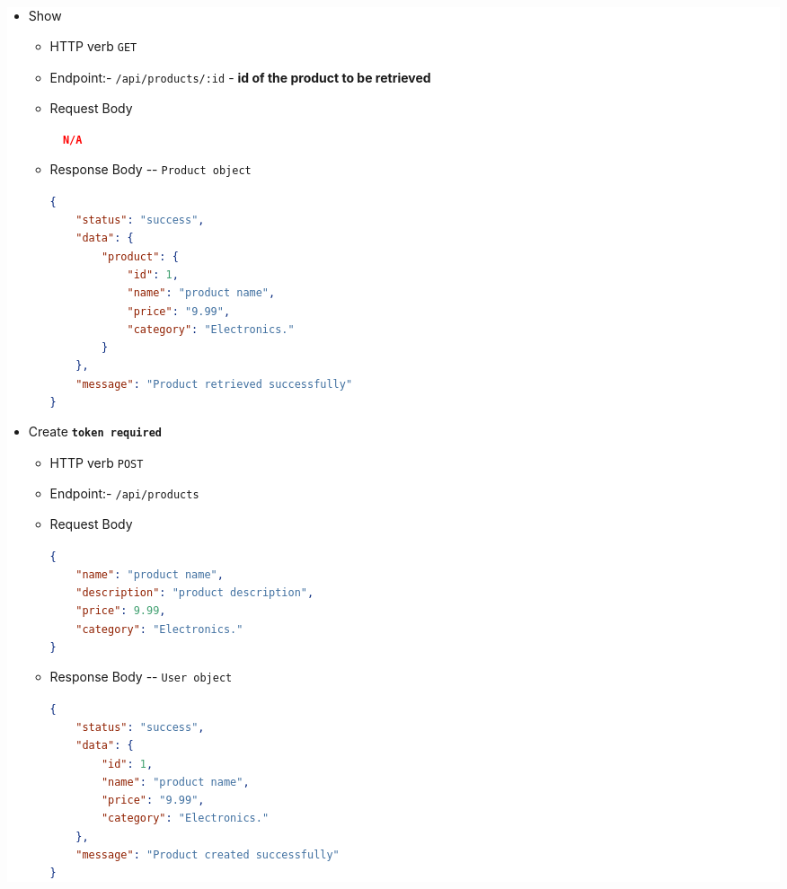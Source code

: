 - Show

  - HTTP verb `GET`
  - Endpoint:- `/api/products/:id` - **id of the product to be retrieved**
  - Request Body

    ```json
      N/A
    ```

  - Response Body -- `Product object`

    ```json
    {
    	"status": "success",
    	"data": {
    		"product": {
    			"id": 1,
    			"name": "product name",
    			"price": "9.99",
    			"category": "Electronics."
    		}
    	},
    	"message": "Product retrieved successfully"
    }
    ```

- Create **`token required`**

  - HTTP verb `POST`
  - Endpoint:- `/api/products`
  - Request Body

    ```json
    {
    	"name": "product name",
    	"description": "product description",
    	"price": 9.99,
    	"category": "Electronics."
    }
    ```

  - Response Body -- `User object`

    ```json
    {
    	"status": "success",
    	"data": {
    		"id": 1,
    		"name": "product name",
    		"price": "9.99",
    		"category": "Electronics."
    	},
    	"message": "Product created successfully"
    }
    ```
